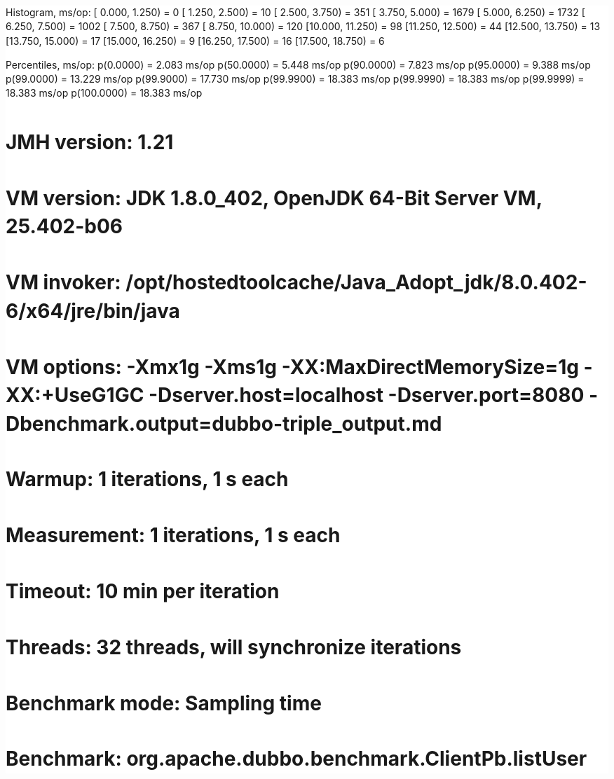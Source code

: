   Histogram, ms/op:
    [ 0.000,  1.250) = 0 
    [ 1.250,  2.500) = 10 
    [ 2.500,  3.750) = 351 
    [ 3.750,  5.000) = 1679 
    [ 5.000,  6.250) = 1732 
    [ 6.250,  7.500) = 1002 
    [ 7.500,  8.750) = 367 
    [ 8.750, 10.000) = 120 
    [10.000, 11.250) = 98 
    [11.250, 12.500) = 44 
    [12.500, 13.750) = 13 
    [13.750, 15.000) = 17 
    [15.000, 16.250) = 9 
    [16.250, 17.500) = 16 
    [17.500, 18.750) = 6 

  Percentiles, ms/op:
      p(0.0000) =      2.083 ms/op
     p(50.0000) =      5.448 ms/op
     p(90.0000) =      7.823 ms/op
     p(95.0000) =      9.388 ms/op
     p(99.0000) =     13.229 ms/op
     p(99.9000) =     17.730 ms/op
     p(99.9900) =     18.383 ms/op
     p(99.9990) =     18.383 ms/op
     p(99.9999) =     18.383 ms/op
    p(100.0000) =     18.383 ms/op


# JMH version: 1.21
# VM version: JDK 1.8.0_402, OpenJDK 64-Bit Server VM, 25.402-b06
# VM invoker: /opt/hostedtoolcache/Java_Adopt_jdk/8.0.402-6/x64/jre/bin/java
# VM options: -Xmx1g -Xms1g -XX:MaxDirectMemorySize=1g -XX:+UseG1GC -Dserver.host=localhost -Dserver.port=8080 -Dbenchmark.output=dubbo-triple_output.md
# Warmup: 1 iterations, 1 s each
# Measurement: 1 iterations, 1 s each
# Timeout: 10 min per iteration
# Threads: 32 threads, will synchronize iterations
# Benchmark mode: Sampling time
# Benchmark: org.apache.dubbo.benchmark.ClientPb.listUser
